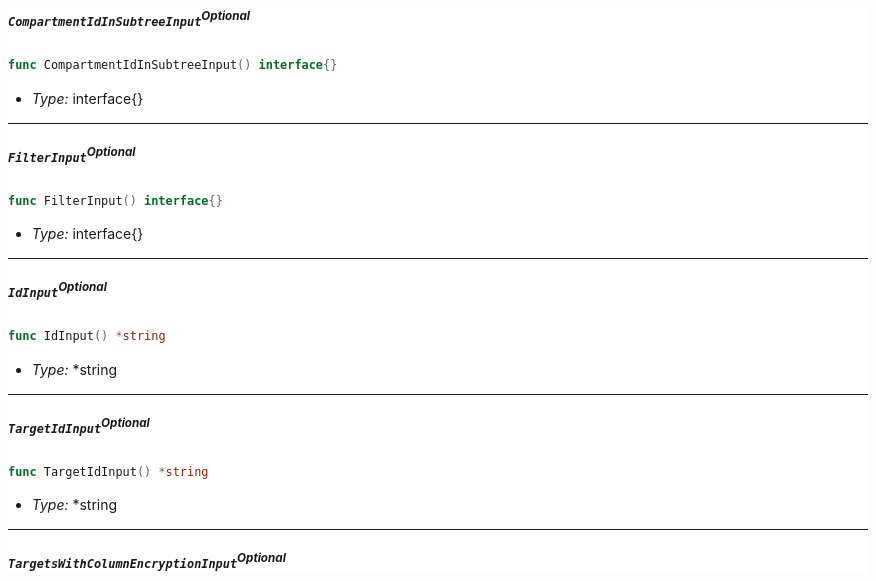 ##### `CompartmentIdInSubtreeInput`<sup>Optional</sup> <a name="CompartmentIdInSubtreeInput" id="rhizo-co-terraform-provider-oci.dataOciDataSafeSecurityAssessmentSecurityFeatures.DataOciDataSafeSecurityAssessmentSecurityFeatures.property.compartmentIdInSubtreeInput"></a>

```go
func CompartmentIdInSubtreeInput() interface{}
```

- *Type:* interface{}

---

##### `FilterInput`<sup>Optional</sup> <a name="FilterInput" id="rhizo-co-terraform-provider-oci.dataOciDataSafeSecurityAssessmentSecurityFeatures.DataOciDataSafeSecurityAssessmentSecurityFeatures.property.filterInput"></a>

```go
func FilterInput() interface{}
```

- *Type:* interface{}

---

##### `IdInput`<sup>Optional</sup> <a name="IdInput" id="rhizo-co-terraform-provider-oci.dataOciDataSafeSecurityAssessmentSecurityFeatures.DataOciDataSafeSecurityAssessmentSecurityFeatures.property.idInput"></a>

```go
func IdInput() *string
```

- *Type:* *string

---

##### `TargetIdInput`<sup>Optional</sup> <a name="TargetIdInput" id="rhizo-co-terraform-provider-oci.dataOciDataSafeSecurityAssessmentSecurityFeatures.DataOciDataSafeSecurityAssessmentSecurityFeatures.property.targetIdInput"></a>

```go
func TargetIdInput() *string
```

- *Type:* *string

---

##### `TargetsWithColumnEncryptionInput`<sup>Optional</sup> <a name="TargetsWithColumnEncryptionInput" id="rhizo-co-terraform-provider-oci.dataOciDataSafeSecurityAssessmentSecurityFeatures.DataOciDataSafeSecurityAssessmentSecurityFeatures.property.targetsWithColumnEncryptionInput"></a>
